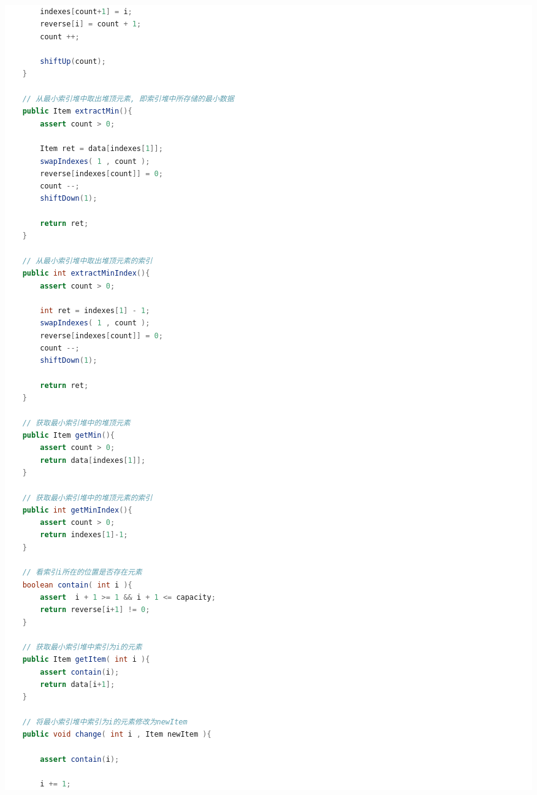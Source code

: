 ```java
        indexes[count+1] = i;
        reverse[i] = count + 1;
        count ++;

        shiftUp(count);
    }

    // 从最小索引堆中取出堆顶元素, 即索引堆中所存储的最小数据
    public Item extractMin(){
        assert count > 0;

        Item ret = data[indexes[1]];
        swapIndexes( 1 , count );
        reverse[indexes[count]] = 0;
        count --;
        shiftDown(1);

        return ret;
    }

    // 从最小索引堆中取出堆顶元素的索引
    public int extractMinIndex(){
        assert count > 0;

        int ret = indexes[1] - 1;
        swapIndexes( 1 , count );
        reverse[indexes[count]] = 0;
        count --;
        shiftDown(1);

        return ret;
    }

    // 获取最小索引堆中的堆顶元素
    public Item getMin(){
        assert count > 0;
        return data[indexes[1]];
    }

    // 获取最小索引堆中的堆顶元素的索引
    public int getMinIndex(){
        assert count > 0;
        return indexes[1]-1;
    }

    // 看索引i所在的位置是否存在元素
    boolean contain( int i ){
        assert  i + 1 >= 1 && i + 1 <= capacity;
        return reverse[i+1] != 0;
    }

    // 获取最小索引堆中索引为i的元素
    public Item getItem( int i ){
        assert contain(i);
        return data[i+1];
    }

    // 将最小索引堆中索引为i的元素修改为newItem
    public void change( int i , Item newItem ){

        assert contain(i);

        i += 1;
```